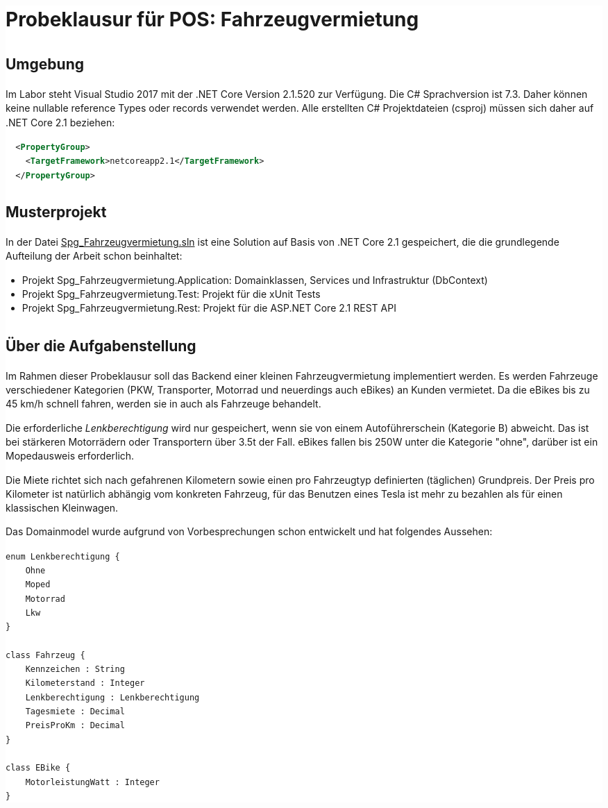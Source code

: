 # Probeklausur für POS: Fahrzeugvermietung

## Umgebung

Im Labor steht Visual Studio 2017 mit der .NET Core Version 2.1.520 zur Verfügung. Die C# Sprachversion
ist 7.3. Daher können keine nullable reference Types oder records verwendet werden. Alle erstellten
C# Projektdateien (csproj) müssen sich daher auf .NET Core 2.1 beziehen:

```xml
  <PropertyGroup>
    <TargetFramework>netcoreapp2.1</TargetFramework>
  </PropertyGroup>
```

## Musterprojekt

In der Datei [Spg_Fahrzeugvermietung.sln](Spg_Fahrzeugvermietung/Spg_Fahrzeugvermietung.sln) ist
eine Solution auf Basis von .NET Core 2.1 gespeichert, die die grundlegende Aufteilung der Arbeit
schon beinhaltet:

- Projekt Spg_Fahrzeugvermietung.Application: Domainklassen, Services und Infrastruktur (DbContext)
- Projekt Spg_Fahrzeugvermietung.Test: Projekt für die xUnit Tests
- Projekt Spg_Fahrzeugvermietung.Rest: Projekt für die ASP.NET Core 2.1 REST API

## Über die Aufgabenstellung

Im Rahmen dieser Probeklausur soll das Backend einer kleinen Fahrzeugvermietung implementiert werden.
Es werden Fahrzeuge verschiedener Kategorien (PKW, Transporter, Motorrad und neuerdings auch eBikes)
an Kunden vermietet. Da die eBikes bis zu 45 km/h schnell fahren, werden sie in auch als Fahrzeuge behandelt.

Die erforderliche *Lenkberechtigung* wird nur gespeichert, wenn sie von einem Autoführerschein
(Kategorie B) abweicht. Das ist bei stärkeren Motorrädern oder Transportern über 3.5t der Fall.
eBikes fallen bis 250W unter die Kategorie "ohne", darüber ist ein Mopedausweis erforderlich.

Die Miete richtet sich nach gefahrenen Kilometern sowie einen pro Fahrzeugtyp
definierten (täglichen) Grundpreis. Der Preis pro Kilometer ist natürlich abhängig vom konkreten Fahrzeug, für
das Benutzen eines Tesla ist mehr zu bezahlen als für einen klassischen Kleinwagen.

Das Domainmodel wurde aufgrund von Vorbesprechungen schon entwickelt und hat folgendes Aussehen:

```plantuml
enum Lenkberechtigung {
    Ohne
    Moped
    Motorrad
    Lkw
}

class Fahrzeug {
    Kennzeichen : String
    Kilometerstand : Integer
    Lenkberechtigung : Lenkberechtigung
    Tagesmiete : Decimal
    PreisProKm : Decimal
}

class EBike {
    MotorleistungWatt : Integer
}

```